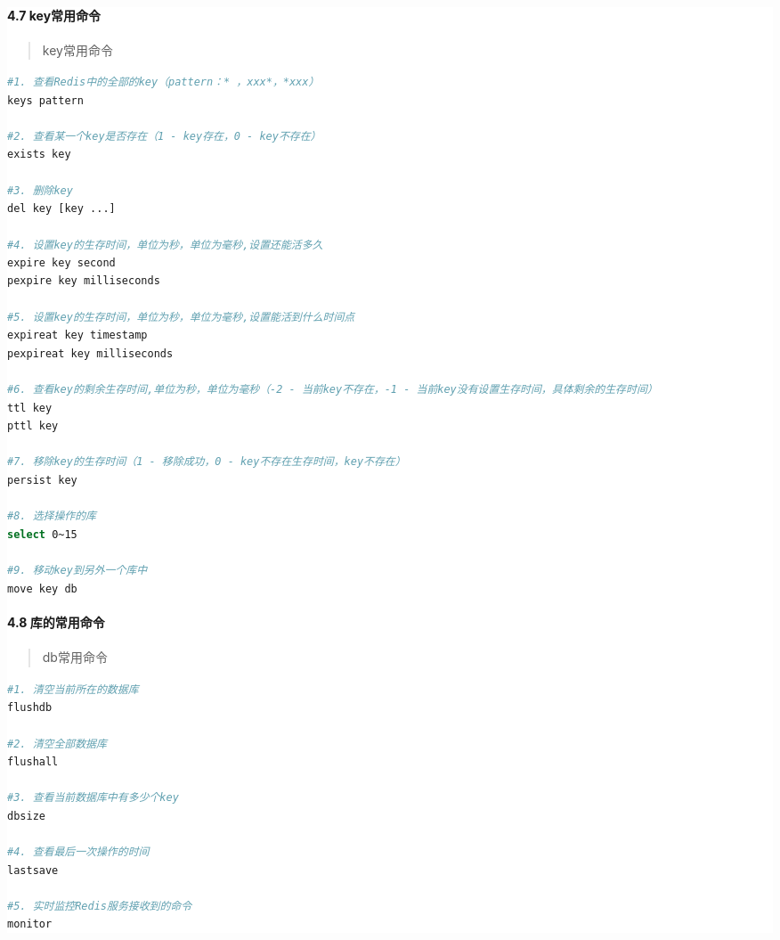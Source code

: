 

#### 4.7 key常用命令

> key常用命令

```sh
#1. 查看Redis中的全部的key（pattern：* ，xxx*，*xxx）
keys pattern

#2. 查看某一个key是否存在（1 - key存在，0 - key不存在）
exists key

#3. 删除key
del key [key ...]

#4. 设置key的生存时间，单位为秒，单位为毫秒,设置还能活多久
expire key second
pexpire key milliseconds

#5. 设置key的生存时间，单位为秒，单位为毫秒,设置能活到什么时间点
expireat key timestamp
pexpireat key milliseconds

#6. 查看key的剩余生存时间,单位为秒，单位为毫秒（-2 - 当前key不存在，-1 - 当前key没有设置生存时间，具体剩余的生存时间）
ttl key
pttl key

#7. 移除key的生存时间（1 - 移除成功，0 - key不存在生存时间，key不存在）
persist key

#8. 选择操作的库
select 0~15

#9. 移动key到另外一个库中
move key db
```



#### 4.8 库的常用命令

> db常用命令

```sh
#1. 清空当前所在的数据库
flushdb

#2. 清空全部数据库
flushall

#3. 查看当前数据库中有多少个key
dbsize

#4. 查看最后一次操作的时间
lastsave

#5. 实时监控Redis服务接收到的命令
monitor
```
